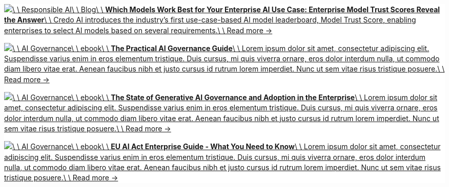 [![](https://cdn.prod.website-files.com/649d808ba8385965c74d94e8/67c72fa290ea72f608838dc9_Screenshot%202025-03-04%20at%208.03.41%E2%80%AFAM.png)\\
\\
Responsible AI\\
\\
Blog\\
\\
**Which Models Work Best for Your Enterprise AI Use Case: Enterprise Model Trust Scores Reveal the Answer**\\
\\
Credo AI introduces the industry’s first use-case-based AI model leaderboard, Model Trust Score, enabling enterprises to select AI models based on several requirements.\\
\\
Read more →](https://www.credo.ai/blog/which-models-work-best-for-your-enterprise-ai-use-case-enterprise-model-trust-scores-reveal-the-answer)

[![](https://cdn.prod.website-files.com/649d808ba8385965c74d94e8/66b49ddc0166978f3211a88a_finalprac.webp)\\
\\
AI Governance\\
\\
ebook\\
\\
**The Practical AI Governance Guide**\\
\\
Lorem ipsum dolor sit amet, consectetur adipiscing elit. Suspendisse varius enim in eros elementum tristique. Duis cursus, mi quis viverra ornare, eros dolor interdum nulla, ut commodo diam libero vitae erat. Aenean faucibus nibh et justo cursus id rutrum lorem imperdiet. Nunc ut sem vitae risus tristique posuere.\\
\\
Read more →](http://www.credo.ai/responsible-ai/the-practical-guide-for-ai-governance)

[![](https://cdn.prod.website-files.com/649d808ba8385965c74d94e8/66991683677f0623cbe68f0a_background222.webp)\\
\\
AI Governance\\
\\
ebook\\
\\
**The State of Generative AI Governance and Adoption in the Enterprise**\\
\\
Lorem ipsum dolor sit amet, consectetur adipiscing elit. Suspendisse varius enim in eros elementum tristique. Duis cursus, mi quis viverra ornare, eros dolor interdum nulla, ut commodo diam libero vitae erat. Aenean faucibus nibh et justo cursus id rutrum lorem imperdiet. Nunc ut sem vitae risus tristique posuere.\\
\\
Read more →](http://www.credo.ai/responsible-ai/the-state-of-generative-ai-governance-and-adoption-in-the-enterprise)

[![](https://cdn.prod.website-files.com/649d808ba8385965c74d94e8/66918126710322ff5cc9bf53_eu%20ai%20wp.webp)\\
\\
AI Governance\\
\\
ebook\\
\\
**EU AI Act Enterprise Guide - What You Need to Know**\\
\\
Lorem ipsum dolor sit amet, consectetur adipiscing elit. Suspendisse varius enim in eros elementum tristique. Duis cursus, mi quis viverra ornare, eros dolor interdum nulla, ut commodo diam libero vitae erat. Aenean faucibus nibh et justo cursus id rutrum lorem imperdiet. Nunc ut sem vitae risus tristique posuere.\\
\\
Read more →](http://www.credo.ai/responsible-ai/the-eu-act-enterprise-guide-what-you-need-to-know-spring-2024)